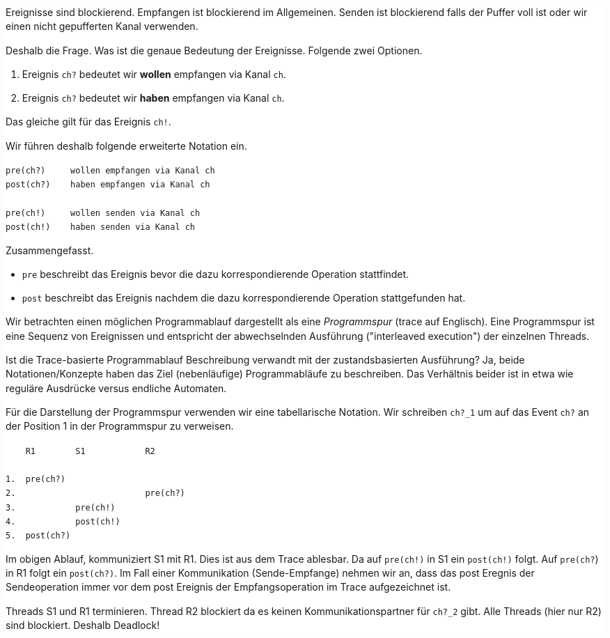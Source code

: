 Ereignisse sind blockierend. Empfangen ist blockierend im Allgemeinen.
Senden ist blockierend falls der Puffer voll ist oder wir einen nicht
gepufferten Kanal verwenden.

Deshalb die Frage. Was ist die genaue Bedeutung der Ereignisse. Folgende
zwei Optionen.

1.  Ereignis `ch?` bedeutet wir **wollen** empfangen via Kanal `ch`.

2.  Ereignis `ch?` bedeutet wir **haben** empfangen via Kanal `ch`.

Das gleiche gilt für das Ereignis `ch!`.

Wir führen deshalb folgende erweiterte Notation ein.

    pre(ch?)     wollen empfangen via Kanal ch
    post(ch?)    haben empfangen via Kanal ch

    pre(ch!)     wollen senden via Kanal ch
    post(ch!)    haben senden via Kanal ch

Zusammengefasst.

-   `pre` beschreibt das Ereignis bevor die dazu korrespondierende
    Operation stattfindet.

-   `post` beschreibt das Ereignis nachdem die dazu korrespondierende
    Operation stattgefunden hat.

Wir betrachten einen möglichen Programmablauf dargestellt als eine
*Programmspur* (trace auf Englisch). Eine Programmspur ist eine Sequenz
von Ereignissen und entspricht der abwechselnden Ausführung
("interleaved execution") der einzelnen Threads.

Ist die Trace-basierte Programmablauf Beschreibung verwandt mit der
zustandsbasierten Ausführung? Ja, beide Notationen/Konzepte haben das
Ziel (nebenläufige) Programmabläufe zu beschreiben. Das Verhältnis
beider ist in etwa wie reguläre Ausdrücke versus endliche Automaten.

Für die Darstellung der Programmspur verwenden wir eine tabellarische
Notation. Wir schreiben `ch?_1` um auf das Event `ch?` an der Position 1
in der Programmspur zu verweisen.

        R1        S1            R2

    1.  pre(ch?)
    2.                          pre(ch?)
    3.            pre(ch!)
    4.            post(ch!)
    5.  post(ch?)

Im obigen Ablauf, kommuniziert S1 mit R1. Dies ist aus dem Trace
ablesbar. Da auf `pre(ch!)` in S1 ein `post(ch!)` folgt. Auf `pre(ch?`)
in R1 folgt ein `post(ch?)`. Im Fall einer Kommunikation
(Sende-Empfange) nehmen wir an, dass das post Eregnis der Sendeoperation
immer vor dem post Ereignis der Empfangsoperation im Trace aufgezeichnet
ist.

Threads S1 und R1 terminieren. Thread R2 blockiert da es keinen
Kommunikationspartner für `ch?_2` gibt. Alle Threads (hier nur R2) sind
blockiert. Deshalb Deadlock!
